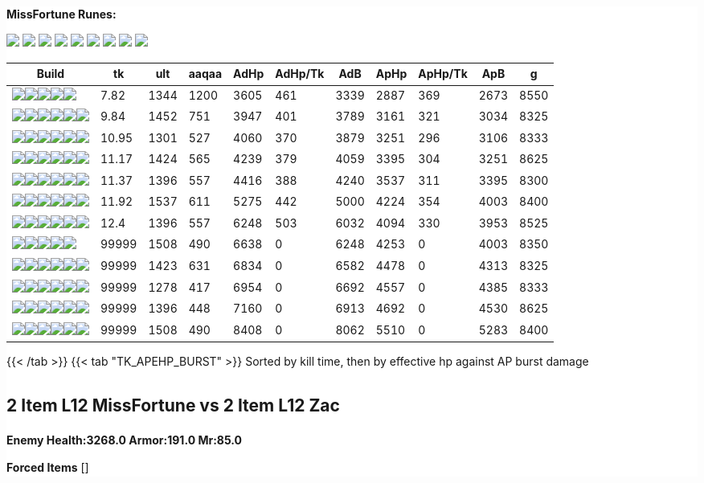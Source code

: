 

**MissFortune Runes:**


![](/Styles/Inspiration/FirstStrike/FirstStrike.png)
![](/Styles/Inspiration/MagicalFootwear/MagicalFootwear.png)
![](/Styles/Inspiration/BiscuitDelivery/BiscuitDelivery.png)
![](/Styles/Inspiration/CosmicInsight/CosmicInsight.png)
![](/Styles/Sorcery/AbsoluteFocus/AbsoluteFocus.png)
![](/Styles/Sorcery/GatheringStorm/GatheringStorm.png)
![](/StatMods/StatModsAdaptiveForceIcon.png)
![](/StatMods/StatModsAdaptiveForceIcon.png)
![](/StatMods/StatModsArmorIcon.png)





 Build |tk|ult|aaqaa|AdHp|AdHp/Tk|AdB|ApHp|ApHp/Tk|ApB|g
-|-|-|-|-|-|-|-|-|-|-
![](/item/3153.png)![](/item/3124.png)![](/item/2422.png)![](/item/1055.png)![](/item/1038.png)|7.82|1344|1200|3605|461|3339|2887|369|2673|8550
![](/item/6672.png)![](/item/6609.png)![](/item/2422.png)![](/item/1053.png)![](/item/1055.png)![](/item/1037.png)|9.84|1452|751|3947|401|3789|3161|321|3034|8325
![](/item/6672.png)![](/item/3078.png)![](/item/2422.png)![](/item/1053.png)![](/item/1055.png)![](/item/1036.png)|10.95|1301|527|4060|370|3879|3251|296|3106|8333
![](/item/6672.png)![](/item/3071.png)![](/item/2422.png)![](/item/1053.png)![](/item/1055.png)![](/item/1037.png)|11.17|1424|565|4239|379|4059|3395|304|3251|8625
![](/item/6672.png)![](/item/3161.png)![](/item/2422.png)![](/item/1053.png)![](/item/1055.png)![](/item/1036.png)|11.37|1396|557|4416|388|4240|3537|311|3395|8300
![](/item/6672.png)![](/item/6673.png)![](/item/2422.png)![](/item/1055.png)![](/item/1038.png)![](/item/1036.png)|11.92|1537|611|5275|442|5000|4224|354|4003|8400
![](/item/6672.png)![](/item/3026.png)![](/item/2422.png)![](/item/1053.png)![](/item/1055.png)![](/item/1037.png)|12.4|1396|557|6248|503|6032|4094|330|3953|8525
![](/item/6673.png)![](/item/6333.png)![](/item/2422.png)![](/item/1055.png)![](/item/1038.png)|99999|1508|490|6638|0|6248|4253|0|4003|8350
![](/item/3026.png)![](/item/6609.png)![](/item/2422.png)![](/item/1053.png)![](/item/1055.png)![](/item/1037.png)|99999|1423|631|6834|0|6582|4478|0|4313|8325
![](/item/3026.png)![](/item/3078.png)![](/item/2422.png)![](/item/1053.png)![](/item/1055.png)![](/item/1036.png)|99999|1278|417|6954|0|6692|4557|0|4385|8333
![](/item/3026.png)![](/item/3071.png)![](/item/2422.png)![](/item/1053.png)![](/item/1055.png)![](/item/1037.png)|99999|1396|448|7160|0|6913|4692|0|4530|8625
![](/item/6673.png)![](/item/3026.png)![](/item/2422.png)![](/item/1055.png)![](/item/1038.png)![](/item/1036.png)|99999|1508|490|8408|0|8062|5510|0|5283|8400
{{< /tab >}}
{{< tab "TK_APEHP_BURST" >}}
Sorted by kill time, then by effective hp against AP burst damage
## 2 Item L12 MissFortune vs 2 Item L12 Zac

**Enemy Health:3268.0 Armor:191.0 Mr:85.0**


**Forced Items** []
